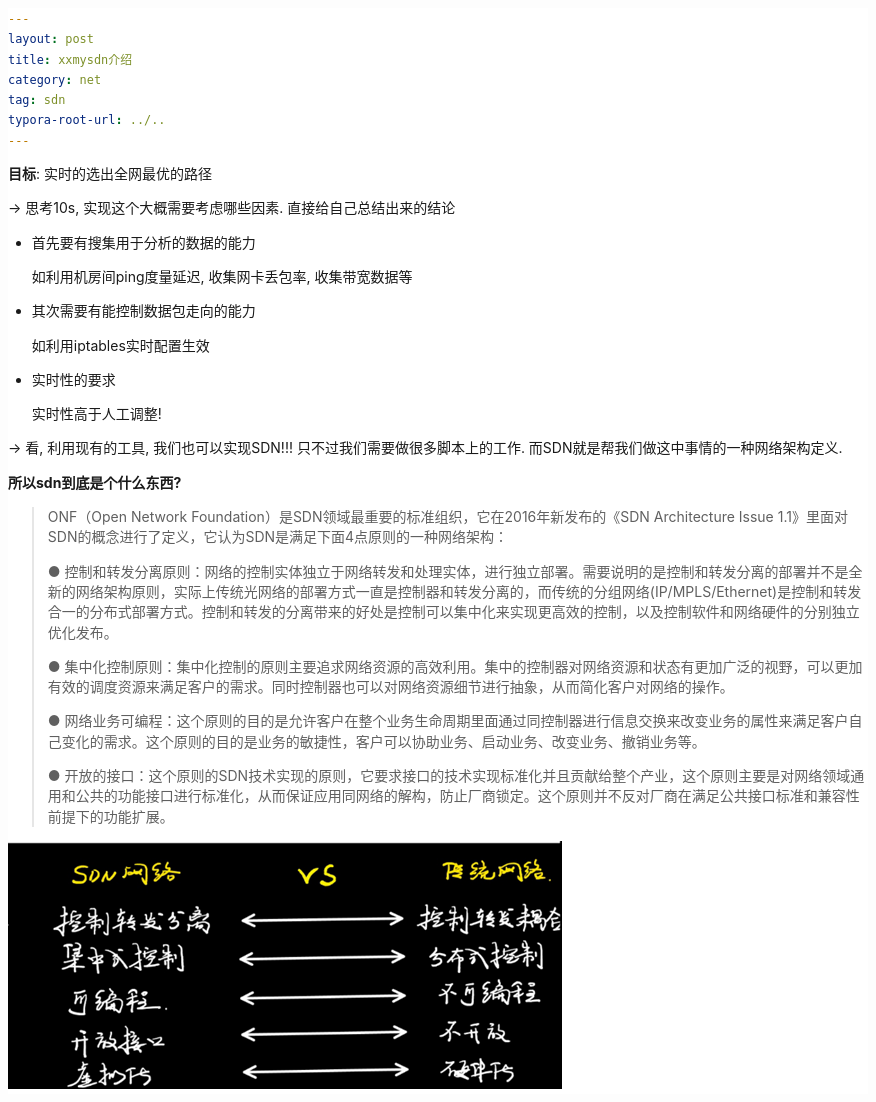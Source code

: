 ```yaml
---
layout: post
title: xxmysdn介绍
category: net
tag: sdn
typora-root-url: ../..
---
```




**目标**: 实时的选出全网最优的路径

-> 思考10s, 实现这个大概需要考虑哪些因素. 直接给自己总结出来的结论

* 首先要有搜集用于分析的数据的能力

  如利用机房间ping度量延迟, 收集网卡丢包率, 收集带宽数据等

* 其次需要有能控制数据包走向的能力

  如利用iptables实时配置生效

* 实时性的要求

  实时性高于人工调整!

-> 看, 利用现有的工具, 我们也可以实现SDN!!! 只不过我们需要做很多脚本上的工作. 而SDN就是帮我们做这中事情的一种网络架构定义.

**所以sdn到底是个什么东西?**

> ONF（Open Network Foundation）是SDN领域最重要的标准组织，它在2016年新发布的《SDN Architecture Issue 1.1》里面对SDN的概念进行了定义，它认为SDN是满足下面4点原则的一种网络架构：
>
> ●  控制和转发分离原则：网络的控制实体独立于网络转发和处理实体，进行独立部署。需要说明的是控制和转发分离的部署并不是全新的网络架构原则，实际上传统光网络的部署方式一直是控制器和转发分离的，而传统的分组网络(IP/MPLS/Ethernet)是控制和转发合一的分布式部署方式。控制和转发的分离带来的好处是控制可以集中化来实现更高效的控制，以及控制软件和网络硬件的分别独立优化发布。
>
> ●  集中化控制原则：集中化控制的原则主要追求网络资源的高效利用。集中的控制器对网络资源和状态有更加广泛的视野，可以更加有效的调度资源来满足客户的需求。同时控制器也可以对网络资源细节进行抽象，从而简化客户对网络的操作。
>
> ●  网络业务可编程：这个原则的目的是允许客户在整个业务生命周期里面通过同控制器进行信息交换来改变业务的属性来满足客户自己变化的需求。这个原则的目的是业务的敏捷性，客户可以协助业务、启动业务、改变业务、撤销业务等。
>
> ●  开放的接口：这个原则的SDN技术实现的原则，它要求接口的技术实现标准化并且贡献给整个产业，这个原则主要是对网络领域通用和公共的功能接口进行标准化，从而保证应用同网络的解构，防止厂商锁定。这个原则并不反对厂商在满足公共接口标准和兼容性前提下的功能扩展。

![SDNvs传统网络](/img/sdn/sdn_vs_old_net.png)
